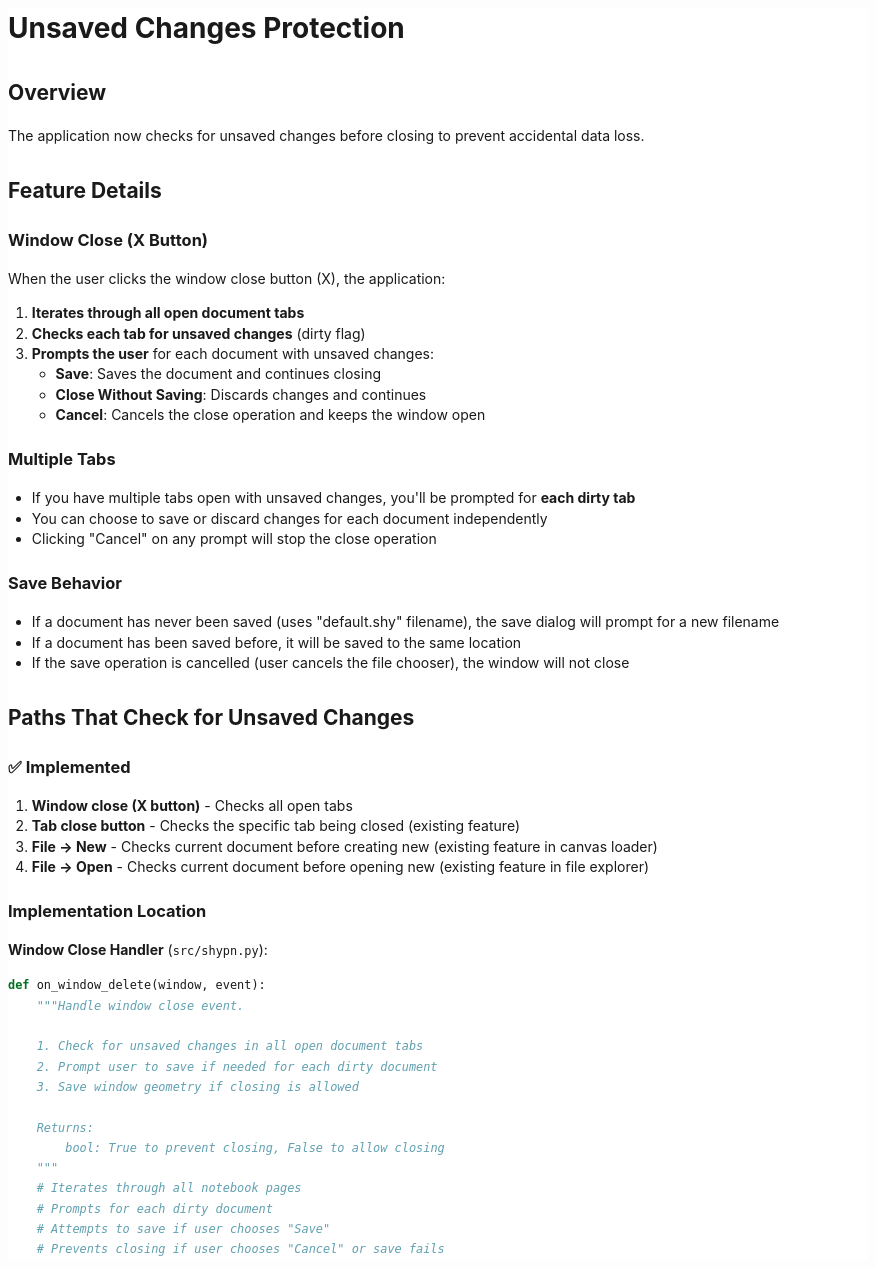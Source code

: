 # Unsaved Changes Protection

## Overview
The application now checks for unsaved changes before closing to prevent accidental data loss.

## Feature Details

### Window Close (X Button)
When the user clicks the window close button (X), the application:

1. **Iterates through all open document tabs**
2. **Checks each tab for unsaved changes** (dirty flag)
3. **Prompts the user** for each document with unsaved changes:
   - **Save**: Saves the document and continues closing
   - **Close Without Saving**: Discards changes and continues
   - **Cancel**: Cancels the close operation and keeps the window open

### Multiple Tabs
- If you have multiple tabs open with unsaved changes, you'll be prompted for **each dirty tab**
- You can choose to save or discard changes for each document independently
- Clicking "Cancel" on any prompt will stop the close operation

### Save Behavior
- If a document has never been saved (uses "default.shy" filename), the save dialog will prompt for a new filename
- If a document has been saved before, it will be saved to the same location
- If the save operation is cancelled (user cancels the file chooser), the window will not close

## Paths That Check for Unsaved Changes

### ✅ Implemented
1. **Window close (X button)** - Checks all open tabs
2. **Tab close button** - Checks the specific tab being closed (existing feature)
3. **File → New** - Checks current document before creating new (existing feature in canvas loader)
4. **File → Open** - Checks current document before opening new (existing feature in file explorer)

### Implementation Location

**Window Close Handler** (`src/shypn.py`):
```python
def on_window_delete(window, event):
    """Handle window close event.
    
    1. Check for unsaved changes in all open document tabs
    2. Prompt user to save if needed for each dirty document
    3. Save window geometry if closing is allowed
    
    Returns:
        bool: True to prevent closing, False to allow closing
    """
    # Iterates through all notebook pages
    # Prompts for each dirty document
    # Attempts to save if user chooses "Save"
    # Prevents closing if user chooses "Cancel" or save fails
```
